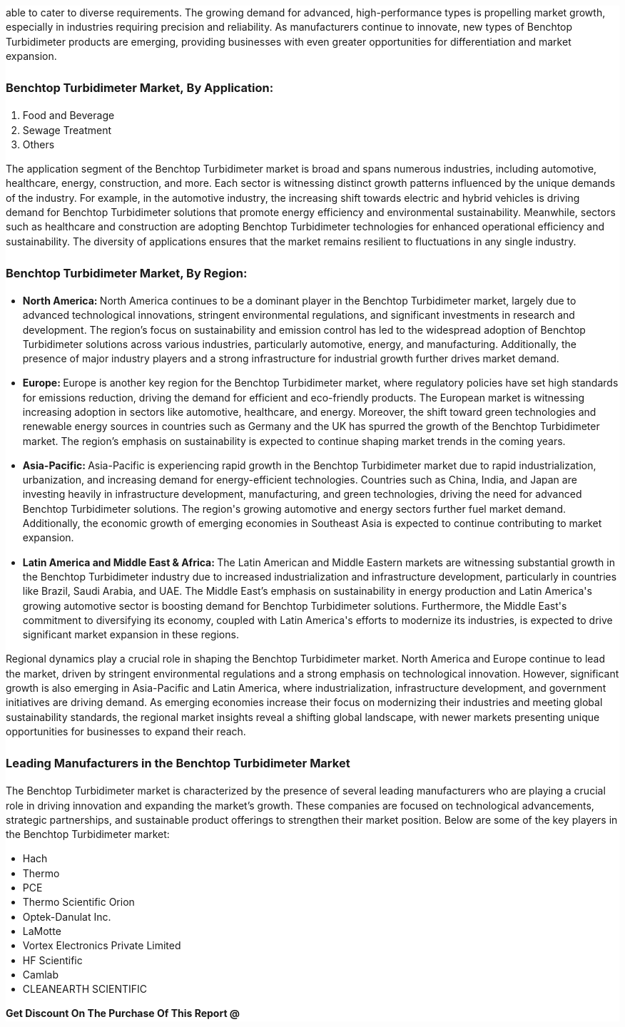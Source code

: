 able to cater to diverse requirements. The growing demand for advanced, high-performance types is propelling market growth, especially in industries requiring precision and reliability. As manufacturers continue to innovate, new types of Benchtop Turbidimeter products are emerging, providing businesses with even greater opportunities for differentiation and market expansion.</p><h3>Benchtop Turbidimeter Market,&nbsp;By Application:</h3><ol><li>Food and Beverage<li> Sewage Treatment<li> Others</li></ol><p>The application segment of the Benchtop Turbidimeter market is broad and spans numerous industries, including automotive, healthcare, energy, construction, and more. Each sector is witnessing distinct growth patterns influenced by the unique demands of the industry. For example, in the automotive industry, the increasing shift towards electric and hybrid vehicles is driving demand for Benchtop Turbidimeter solutions that promote energy efficiency and environmental sustainability. Meanwhile, sectors such as healthcare and construction are adopting Benchtop Turbidimeter technologies for enhanced operational efficiency and sustainability. The diversity of applications ensures that the market remains resilient to fluctuations in any single industry.</p><h3>Benchtop Turbidimeter Market, By Region:</h3><ul><li><p><strong>North America:&nbsp;</strong>North America continues to be a dominant player in the Benchtop Turbidimeter market, largely due to advanced technological innovations, stringent environmental regulations, and significant investments in research and development. The region&rsquo;s focus on sustainability and emission control has led to the widespread adoption of Benchtop Turbidimeter solutions across various industries, particularly automotive, energy, and manufacturing. Additionally, the presence of major industry players and a strong infrastructure for industrial growth further drives market demand.</p></li><li><p><strong><strong>Europe:&nbsp;</strong></strong>Europe is another key region for the Benchtop Turbidimeter market, where regulatory policies have set high standards for emissions reduction, driving the demand for efficient and eco-friendly products. The European market is witnessing increasing adoption in sectors like automotive, healthcare, and energy. Moreover, the shift toward green technologies and renewable energy sources in countries such as Germany and the UK has spurred the growth of the Benchtop Turbidimeter market. The region&rsquo;s emphasis on sustainability is expected to continue shaping market trends in the coming years.</p></li><li><p><strong><strong>Asia-Pacific:&nbsp;</strong></strong>Asia-Pacific is experiencing rapid growth in the Benchtop Turbidimeter market due to rapid industrialization, urbanization, and increasing demand for energy-efficient technologies. Countries such as China, India, and Japan are investing heavily in infrastructure development, manufacturing, and green technologies, driving the need for advanced Benchtop Turbidimeter solutions. The region's growing automotive and energy sectors further fuel market demand. Additionally, the economic growth of emerging economies in Southeast Asia is expected to continue contributing to market expansion.</p></li><li><p><strong><strong>Latin America and Middle East &amp; Africa:&nbsp;</strong></strong>The Latin American and Middle Eastern markets are witnessing substantial growth in the Benchtop Turbidimeter industry due to increased industrialization and infrastructure development, particularly in countries like Brazil, Saudi Arabia, and UAE. The Middle East&rsquo;s emphasis on sustainability in energy production and Latin America's growing automotive sector is boosting demand for Benchtop Turbidimeter solutions. Furthermore, the Middle East's commitment to diversifying its economy, coupled with Latin America's efforts to modernize its industries, is expected to drive significant market expansion in these regions.</p></li></ul><p>Regional dynamics play a crucial role in shaping the Benchtop Turbidimeter market. North America and Europe continue to lead the market, driven by stringent environmental regulations and a strong emphasis on technological innovation. However, significant growth is also emerging in Asia-Pacific and Latin America, where industrialization, infrastructure development, and government initiatives are driving demand. As emerging economies increase their focus on modernizing their industries and meeting global sustainability standards, the regional market insights reveal a shifting global landscape, with newer markets presenting unique opportunities for businesses to expand their reach.</p><h3><strong>Leading Manufacturers in the Benchtop Turbidimeter Market</strong></h3><p>The Benchtop Turbidimeter market is characterized by the presence of several leading manufacturers who are playing a crucial role in driving innovation and expanding the market&rsquo;s growth. These companies are focused on technological advancements, strategic partnerships, and sustainable product offerings to strengthen their market position. Below are some of the key players in the Benchtop Turbidimeter market:</p></div><div class="article-main__content" data-test-id="publishing-text-block"><ul><li><span class="">Hach<li>Thermo<li>PCE<li>Thermo Scientific Orion<li>Optek-Danulat Inc.<li>LaMotte<li>Vortex Electronics Private Limited<li>HF Scientific<li>Camlab<li>CLEANEARTH SCIENTIFIC</span></li></ul></div><div class="article-main__content" data-test-id="publishing-text-block"><p><span class="font-[700]"><strong>Get Discount On The Purchase Of This Report @</strong>